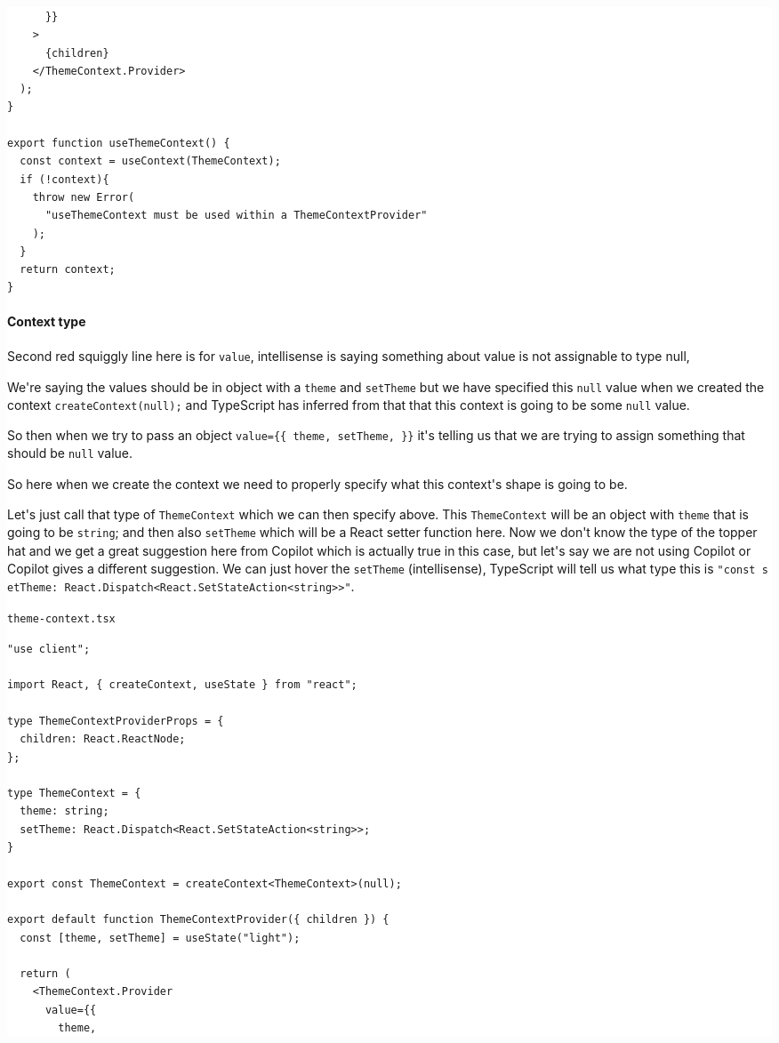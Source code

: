 ```tsx
      }}
    >
      {children}
    </ThemeContext.Provider>  
  );
}

export function useThemeContext() {
  const context = useContext(ThemeContext);
  if (!context){
    throw new Error(
      "useThemeContext must be used within a ThemeContextProvider"
    );
  }
  return context;
}
```


#### Context type

Second red squiggly line here is for `value`, intellisense is saying something about value is not assignable to type null, 

We're saying the values should be in object with a `theme` and `setTheme` but we have specified this `null` value  when we created the context `createContext(null);` and TypeScript has inferred from that that this context is going to be some `null` value. 

So then when we try to pass an object `value={{ theme, setTheme, }}` it's telling us that we are trying to assign something that should be `null` value.

So here when we create the context we need to properly specify what this context's  shape is going to be.

Let's just call that type of `ThemeContext` which we can then specify above.
This `ThemeContext` will be an object with `theme` that is going to be `string`;
and then also `setTheme` which will be a React setter function here. Now we don't know the type of the topper hat and we get a great suggestion here from Copilot which is actually true in this case, but let's say we are not using Copilot or Copilot gives a different suggestion. We can just hover the `setTheme` (intellisense), TypeScript will tell us what type this is `"const setTheme: React.Dispatch<React.SetStateAction<string>>"`.

`theme-context.tsx`
```tsx
"use client";

import React, { createContext, useState } from "react";

type ThemeContextProviderProps = {
  children: React.ReactNode;
};

type ThemeContext = {
  theme: string;
  setTheme: React.Dispatch<React.SetStateAction<string>>; 
}

export const ThemeContext = createContext<ThemeContext>(null);

export default function ThemeContextProvider({ children }) {
  const [theme, setTheme] = useState("light");

  return (
    <ThemeContext.Provider
      value={{
        theme,
```